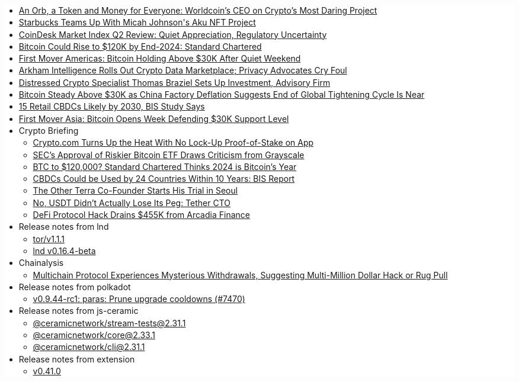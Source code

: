   - [An Orb, a Token and Money for Everyone: Worldcoin’s CEO on Crypto’s Most Daring Project](https://www.coindesk.com/consensus-magazine/2023/07/10/an-orb-a-token-and-money-for-everyone-worldcoins-ceo-on-cryptos-most-daring-project/?utm_medium=referral&utm_source=rss&utm_campaign=headlines)
  - [Starbucks Teams Up With Micah Johnson's Aku NFT Project](https://www.coindesk.com/web3/2023/07/10/starbucks-teams-up-with-micah-johnsons-aku-nft-project/?utm_medium=referral&utm_source=rss&utm_campaign=headlines)
  - [CoinDesk Market Index Q2 Review: Quiet Appreciation, Regulatory Uncertainty](https://www.coindesk.com/consensus-magazine/2023/07/10/coindesk-market-index-q2-review-quiet-appreciation-regulatory-uncertainty/?utm_medium=referral&utm_source=rss&utm_campaign=headlines)
  - [Bitcoin Could Rise to $120K by End-2024: Standard Chartered](https://www.coindesk.com/markets/2023/07/10/bitcoin-could-rise-to-120k-by-end-2024-standard-chartered/?utm_medium=referral&utm_source=rss&utm_campaign=headlines)
  - [First Mover Americas: Bitcoin Holding Above $30K After Quiet Weekend](https://www.coindesk.com/markets/2023/07/10/first-mover-americas-bitcoin-holding-above-30k-after-quiet-weekend/?utm_medium=referral&utm_source=rss&utm_campaign=headlines)
  - [Arkham Intelligence Rolls Out Crypto Data Marketplace; Privacy Advocates Cry Foul](https://www.coindesk.com/business/2023/07/10/arkham-intelligence-rolls-out-crypto-data-marketplace-privacy-advocates-cry-foul/?utm_medium=referral&utm_source=rss&utm_campaign=headlines)
  - [Distressed Crypto Specialist Thomas Braziel Sets Up Investment, Advisory Firm](https://www.coindesk.com/business/2023/07/10/distressed-crypto-specialist-thomas-braziel-sets-up-investment-advisory-firm/?utm_medium=referral&utm_source=rss&utm_campaign=headlines)
  - [Bitcoin Steady Above $30K as China Factory Deflation Suggests End of Global Tightening Cycle Is Near](https://www.coindesk.com/markets/2023/07/10/bitcoin-steady-above-30k-as-china-factory-deflation-suggests-end-of-global-tightening-cycle-is-near/?utm_medium=referral&utm_source=rss&utm_campaign=headlines)
  - [15 Retail CBDCs Likely by 2030, BIS Study Says](https://www.coindesk.com/policy/2023/07/10/15-retail-cbdcs-possible-by-2030-bis-study-says/?utm_medium=referral&utm_source=rss&utm_campaign=headlines)
  - [First Mover Asia: Bitcoin Opens Week Defending $30K Support Level](https://www.coindesk.com/markets/2023/07/10/first-mover-asia-bitcoin-opens-week-defending-30k-support-level/?utm_medium=referral&utm_source=rss&utm_campaign=headlines)
- Crypto Briefing
  - [Crypto.com Turns Up the Heat With No Lock-Up Proof-of-Stake on App](https://cryptobriefing.com/crypto-com-offers-staking-on-app/?utm_source=feed&utm_medium=rss)
  - [SEC’s Approval of Riskier Bitcoin ETF Draws Criticism from Grayscale](https://cryptobriefing.com/sec-draws-criticism-from-grayscale/?utm_source=feed&utm_medium=rss)
  - [BTC to $120,000? Standard Chartered Thinks 2024 is Bitcoin’s Year](https://cryptobriefing.com/btc-to-120000-standard-chartered-thinks/?utm_source=feed&utm_medium=rss)
  - [CBDCs Could be Used by 24 Countries Within 10 Years: BIS Report](https://cryptobriefing.com/cbdcs-could-be-used-by-24-countries/?utm_source=feed&utm_medium=rss)
  - [The Other Terra Co-Founder Starts His Trial in Seoul](https://cryptobriefing.com/terra-co-founder-faces-seoul-fraud-case/?utm_source=feed&utm_medium=rss)
  - [No, USDT Didn’t Actually Lose Its Peg: Tether CTO](https://cryptobriefing.com/no-usdt-didnt-actually-lose-peg/?utm_source=feed&utm_medium=rss)
  - [DeFi Protocol Hack Drains $455K from Arcadia Finance](https://cryptobriefing.com/defi-protocol-hack-drains-455k/?utm_source=feed&utm_medium=rss)
- Release notes from lnd
  - [tor/v1.1.1](https://github.com/lightningnetwork/lnd/releases/tag/tor%2Fv1.1.1)
  - [lnd v0.16.4-beta](https://github.com/lightningnetwork/lnd/releases/tag/v0.16.4-beta)
- Chainalysis
  - [Multichain Protocol Experiences Mysterious Withdrawals, Suggesting Multi-Million Dollar Hack or Rug Pull](https://blog.chainalysis.com/reports/multichain-exploit-july-2023/)
- Release notes from polkadot
  - [v0.9.44-rc1: paras: Prune upgrade cooldowns (#7470)](https://github.com/paritytech/polkadot/releases/tag/v0.9.44-rc1)
- Release notes from js-ceramic
  - [@ceramicnetwork/stream-tests@2.31.1](https://github.com/ceramicnetwork/js-ceramic/releases/tag/%40ceramicnetwork%2Fstream-tests%402.31.1)
  - [@ceramicnetwork/core@2.33.1](https://github.com/ceramicnetwork/js-ceramic/releases/tag/%40ceramicnetwork%2Fcore%402.33.1)
  - [@ceramicnetwork/cli@2.31.1](https://github.com/ceramicnetwork/js-ceramic/releases/tag/%40ceramicnetwork%2Fcli%402.31.1)
- Release notes from extension
  - [v0.41.0](https://github.com/tahowallet/extension/releases/tag/v0.41.0)